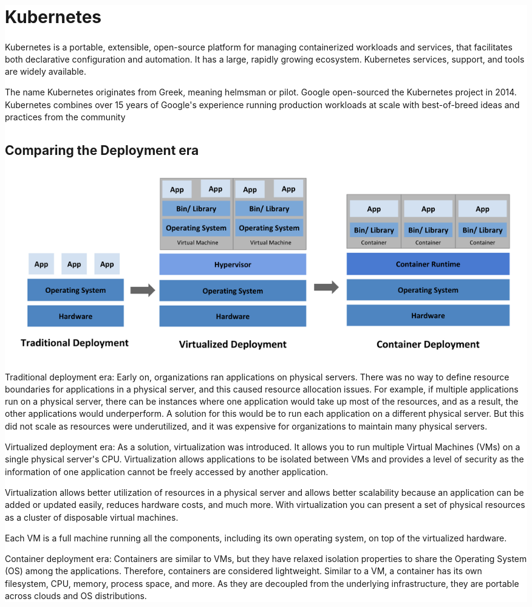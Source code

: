 # Kubernetes
Kubernetes is a portable, extensible, open-source platform for managing containerized workloads and services, that facilitates both declarative configuration and automation. It has a large, rapidly growing ecosystem. Kubernetes services, support, and tools are widely available.

The name Kubernetes originates from Greek, meaning helmsman or pilot. Google open-sourced the Kubernetes project in 2014. Kubernetes combines over 15 years of Google's experience running production workloads at scale with best-of-breed ideas and practices from the community


## Comparing the Deployment era 


![](images/Comparing_deployments.png "Different Deployments over the years")

Traditional deployment era: Early on, organizations ran applications on physical servers. There was no way to define resource boundaries for applications in a physical server, and this caused resource allocation issues. For example, if multiple applications run on a physical server, there can be instances where one application would take up most of the resources, and as a result, the other applications would underperform. A solution for this would be to run each application on a different physical server. But this did not scale as resources were underutilized, and it was expensive for organizations to maintain many physical servers.

Virtualized deployment era: As a solution, virtualization was introduced. It allows you to run multiple Virtual Machines (VMs) on a single physical server's CPU. Virtualization allows applications to be isolated between VMs and provides a level of security as the information of one application cannot be freely accessed by another application.

Virtualization allows better utilization of resources in a physical server and allows better scalability because an application can be added or updated easily, reduces hardware costs, and much more. With virtualization you can present a set of physical resources as a cluster of disposable virtual machines.

Each VM is a full machine running all the components, including its own operating system, on top of the virtualized hardware.

Container deployment era: Containers are similar to VMs, but they have relaxed isolation properties to share the Operating System (OS) among the applications. Therefore, containers are considered lightweight. Similar to a VM, a container has its own filesystem, CPU, memory, process space, and more. As they are decoupled from the underlying infrastructure, they are portable across clouds and OS distributions.

